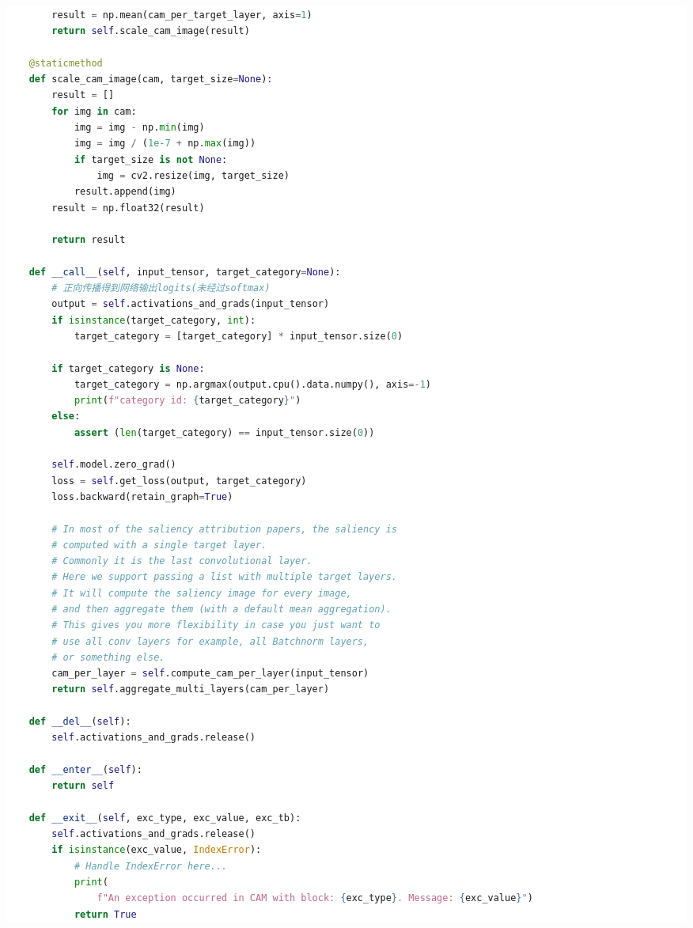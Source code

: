 ```python
        result = np.mean(cam_per_target_layer, axis=1)
        return self.scale_cam_image(result)

    @staticmethod
    def scale_cam_image(cam, target_size=None):
        result = []
        for img in cam:
            img = img - np.min(img)
            img = img / (1e-7 + np.max(img))
            if target_size is not None:
                img = cv2.resize(img, target_size)
            result.append(img)
        result = np.float32(result)

        return result

    def __call__(self, input_tensor, target_category=None):
        # 正向传播得到网络输出logits(未经过softmax)
        output = self.activations_and_grads(input_tensor)
        if isinstance(target_category, int):
            target_category = [target_category] * input_tensor.size(0)

        if target_category is None:
            target_category = np.argmax(output.cpu().data.numpy(), axis=-1)
            print(f"category id: {target_category}")
        else:
            assert (len(target_category) == input_tensor.size(0))

        self.model.zero_grad()
        loss = self.get_loss(output, target_category)
        loss.backward(retain_graph=True)

        # In most of the saliency attribution papers, the saliency is
        # computed with a single target layer.
        # Commonly it is the last convolutional layer.
        # Here we support passing a list with multiple target layers.
        # It will compute the saliency image for every image,
        # and then aggregate them (with a default mean aggregation).
        # This gives you more flexibility in case you just want to
        # use all conv layers for example, all Batchnorm layers,
        # or something else.
        cam_per_layer = self.compute_cam_per_layer(input_tensor)
        return self.aggregate_multi_layers(cam_per_layer)

    def __del__(self):
        self.activations_and_grads.release()

    def __enter__(self):
        return self

    def __exit__(self, exc_type, exc_value, exc_tb):
        self.activations_and_grads.release()
        if isinstance(exc_value, IndexError):
            # Handle IndexError here...
            print(
                f"An exception occurred in CAM with block: {exc_type}. Message: {exc_value}")
            return True
```
